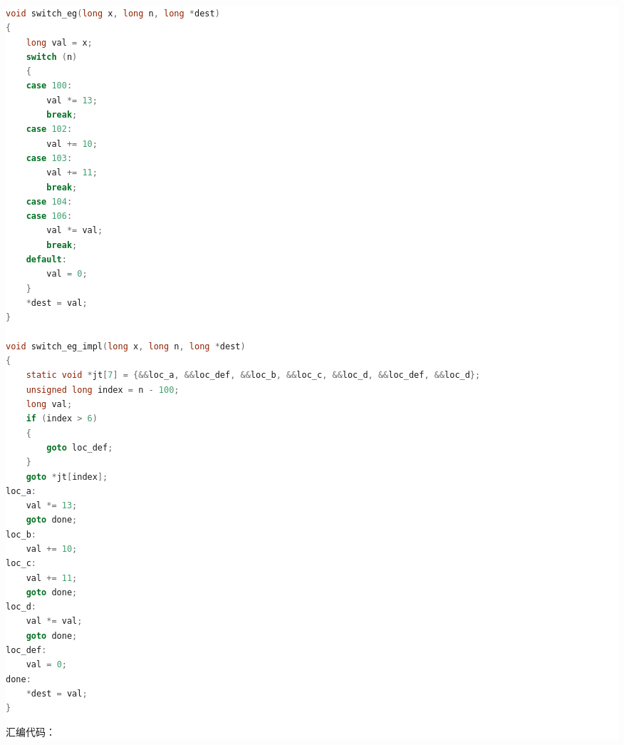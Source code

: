 ```C
void switch_eg(long x, long n, long *dest)
{
    long val = x;
    switch (n)
    {
    case 100:
        val *= 13;
        break;
    case 102:
        val += 10;
    case 103:
        val += 11;
        break;
    case 104:
    case 106:
        val *= val;
        break;
    default:
        val = 0;
    }
    *dest = val;
}

void switch_eg_impl(long x, long n, long *dest)
{
    static void *jt[7] = {&&loc_a, &&loc_def, &&loc_b, &&loc_c, &&loc_d, &&loc_def, &&loc_d};
    unsigned long index = n - 100;
    long val;
    if (index > 6)
    {
        goto loc_def;
    }
    goto *jt[index];
loc_a:
    val *= 13;
    goto done;
loc_b:
    val += 10;
loc_c:
    val += 11;
    goto done;
loc_d:
    val *= val;
    goto done;
loc_def:
    val = 0;
done:
    *dest = val;
}
```
汇编代码：
